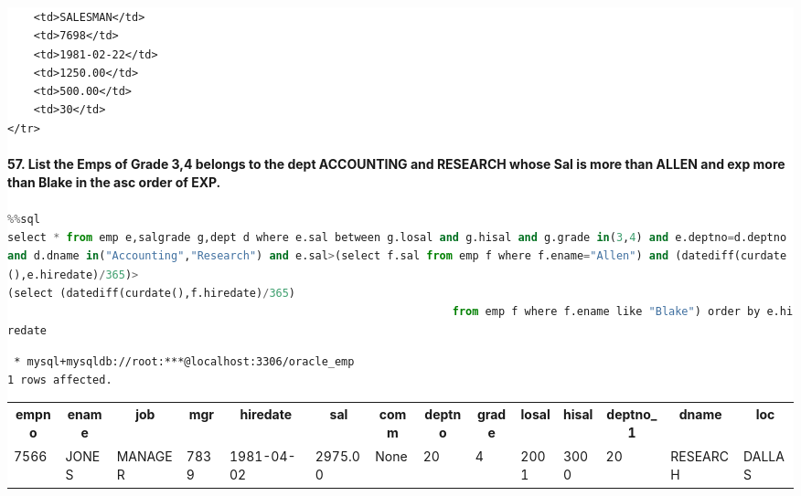         <td>SALESMAN</td>
        <td>7698</td>
        <td>1981-02-22</td>
        <td>1250.00</td>
        <td>500.00</td>
        <td>30</td>
    </tr>
</table>



#### 57. List the Emps of Grade 3,4 belongs to the dept ACCOUNTING and RESEARCH whose Sal is more than ALLEN and exp more than Blake in the asc order of EXP.


```python
%%sql
select * from emp e,salgrade g,dept d where e.sal between g.losal and g.hisal and g.grade in(3,4) and e.deptno=d.deptno
and d.dname in("Accounting","Research") and e.sal>(select f.sal from emp f where f.ename="Allen") and (datediff(curdate(),e.hiredate)/365)>
(select (datediff(curdate(),f.hiredate)/365) 
                                                                    from emp f where f.ename like "Blake") order by e.hiredate
```

     * mysql+mysqldb://root:***@localhost:3306/oracle_emp
    1 rows affected.
    




<table>
    <tr>
        <th>empno</th>
        <th>ename</th>
        <th>job</th>
        <th>mgr</th>
        <th>hiredate</th>
        <th>sal</th>
        <th>comm</th>
        <th>deptno</th>
        <th>grade</th>
        <th>losal</th>
        <th>hisal</th>
        <th>deptno_1</th>
        <th>dname</th>
        <th>loc</th>
    </tr>
    <tr>
        <td>7566</td>
        <td>JONES</td>
        <td>MANAGER</td>
        <td>7839</td>
        <td>1981-04-02</td>
        <td>2975.00</td>
        <td>None</td>
        <td>20</td>
        <td>4</td>
        <td>2001</td>
        <td>3000</td>
        <td>20</td>
        <td>RESEARCH</td>
        <td>DALLAS</td>
    </tr>
</table>

